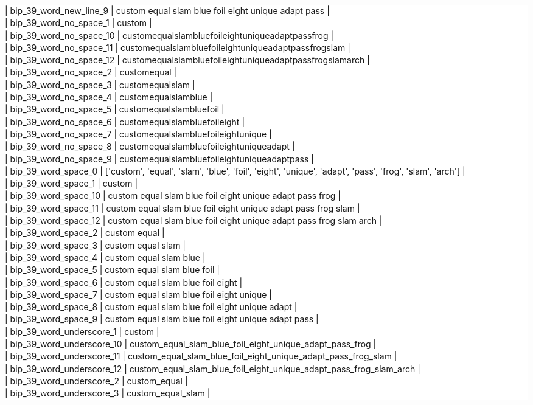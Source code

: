| bip_39_word_new_line_9 | custom
equal
slam
blue
foil
eight
unique
adapt
pass |  
| bip_39_word_no_space_1 | custom |  
| bip_39_word_no_space_10 | customequalslambluefoileightuniqueadaptpassfrog |  
| bip_39_word_no_space_11 | customequalslambluefoileightuniqueadaptpassfrogslam |  
| bip_39_word_no_space_12 | customequalslambluefoileightuniqueadaptpassfrogslamarch |  
| bip_39_word_no_space_2 | customequal |  
| bip_39_word_no_space_3 | customequalslam |  
| bip_39_word_no_space_4 | customequalslamblue |  
| bip_39_word_no_space_5 | customequalslambluefoil |  
| bip_39_word_no_space_6 | customequalslambluefoileight |  
| bip_39_word_no_space_7 | customequalslambluefoileightunique |  
| bip_39_word_no_space_8 | customequalslambluefoileightuniqueadapt |  
| bip_39_word_no_space_9 | customequalslambluefoileightuniqueadaptpass |  
| bip_39_word_space_0 | ['custom', 'equal', 'slam', 'blue', 'foil', 'eight', 'unique', 'adapt', 'pass', 'frog', 'slam', 'arch'] |  
| bip_39_word_space_1 | custom |  
| bip_39_word_space_10 | custom equal slam blue foil eight unique adapt pass frog |  
| bip_39_word_space_11 | custom equal slam blue foil eight unique adapt pass frog slam |  
| bip_39_word_space_12 | custom equal slam blue foil eight unique adapt pass frog slam arch |  
| bip_39_word_space_2 | custom equal |  
| bip_39_word_space_3 | custom equal slam |  
| bip_39_word_space_4 | custom equal slam blue |  
| bip_39_word_space_5 | custom equal slam blue foil |  
| bip_39_word_space_6 | custom equal slam blue foil eight |  
| bip_39_word_space_7 | custom equal slam blue foil eight unique |  
| bip_39_word_space_8 | custom equal slam blue foil eight unique adapt |  
| bip_39_word_space_9 | custom equal slam blue foil eight unique adapt pass |  
| bip_39_word_underscore_1 | custom |  
| bip_39_word_underscore_10 | custom_equal_slam_blue_foil_eight_unique_adapt_pass_frog |  
| bip_39_word_underscore_11 | custom_equal_slam_blue_foil_eight_unique_adapt_pass_frog_slam |  
| bip_39_word_underscore_12 | custom_equal_slam_blue_foil_eight_unique_adapt_pass_frog_slam_arch |  
| bip_39_word_underscore_2 | custom_equal |  
| bip_39_word_underscore_3 | custom_equal_slam |  